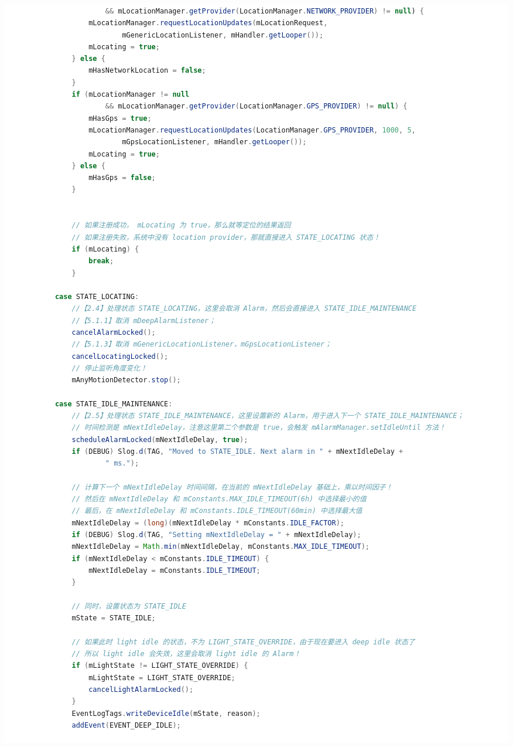 ```java
                        && mLocationManager.getProvider(LocationManager.NETWORK_PROVIDER) != null) {
                    mLocationManager.requestLocationUpdates(mLocationRequest,
                            mGenericLocationListener, mHandler.getLooper());
                    mLocating = true;
                } else {
                    mHasNetworkLocation = false;
                }
                if (mLocationManager != null
                        && mLocationManager.getProvider(LocationManager.GPS_PROVIDER) != null) {
                    mHasGps = true;
                    mLocationManager.requestLocationUpdates(LocationManager.GPS_PROVIDER, 1000, 5,
                            mGpsLocationListener, mHandler.getLooper());
                    mLocating = true;
                } else {
                    mHasGps = false;
                }


                // 如果注册成功， mLocating 为 true，那么就等定位的结果返回
                // 如果注册失败，系统中没有 location provider，那就直接进入 STATE_LOCATING 状态！
                if (mLocating) {
                    break;
                }

            case STATE_LOCATING:
                //【2.4】处理状态 STATE_LOCATING，这里会取消 Alarm，然后会直接进入 STATE_IDLE_MAINTENANCE
                //【5.1.1】取消 mDeepAlarmListener；
                cancelAlarmLocked();
                //【5.1.3】取消 mGenericLocationListener，mGpsLocationListener；
                cancelLocatingLocked();
                // 停止监听角度变化！
                mAnyMotionDetector.stop();

            case STATE_IDLE_MAINTENANCE:
                //【2.5】处理状态 STATE_IDLE_MAINTENANCE，这里设置新的 Alarm，用于进入下一个 STATE_IDLE_MAINTENANCE；
                // 时间检测是 mNextIdleDelay，注意这里第二个参数是 true，会触发 mAlarmManager.setIdleUntil 方法！
                scheduleAlarmLocked(mNextIdleDelay, true);
                if (DEBUG) Slog.d(TAG, "Moved to STATE_IDLE. Next alarm in " + mNextIdleDelay +
                        " ms.");
                
                // 计算下一个 mNextIdleDelay 时间间隔，在当前的 mNextIdleDelay 基础上，乘以时间因子！
                // 然后在 mNextIdleDelay 和 mConstants.MAX_IDLE_TIMEOUT(6h) 中选择最小的值
                // 最后，在 mNextIdleDelay 和 mConstants.IDLE_TIMEOUT(60min) 中选择最大值
                mNextIdleDelay = (long)(mNextIdleDelay * mConstants.IDLE_FACTOR);
                if (DEBUG) Slog.d(TAG, "Setting mNextIdleDelay = " + mNextIdleDelay);
                mNextIdleDelay = Math.min(mNextIdleDelay, mConstants.MAX_IDLE_TIMEOUT);
                if (mNextIdleDelay < mConstants.IDLE_TIMEOUT) {
                    mNextIdleDelay = mConstants.IDLE_TIMEOUT;
                }
                
                // 同时，设置状态为 STATE_IDLE
                mState = STATE_IDLE;
                
                // 如果此时 light idle 的状态，不为 LIGHT_STATE_OVERRIDE，由于现在要进入 deep idle 状态了
                // 所以 light idle 会失效，这里会取消 light idle 的 Alarm！
                if (mLightState != LIGHT_STATE_OVERRIDE) {
                    mLightState = LIGHT_STATE_OVERRIDE;
                    cancelLightAlarmLocked();
                }
                EventLogTags.writeDeviceIdle(mState, reason);
                addEvent(EVENT_DEEP_IDLE);
                
```
